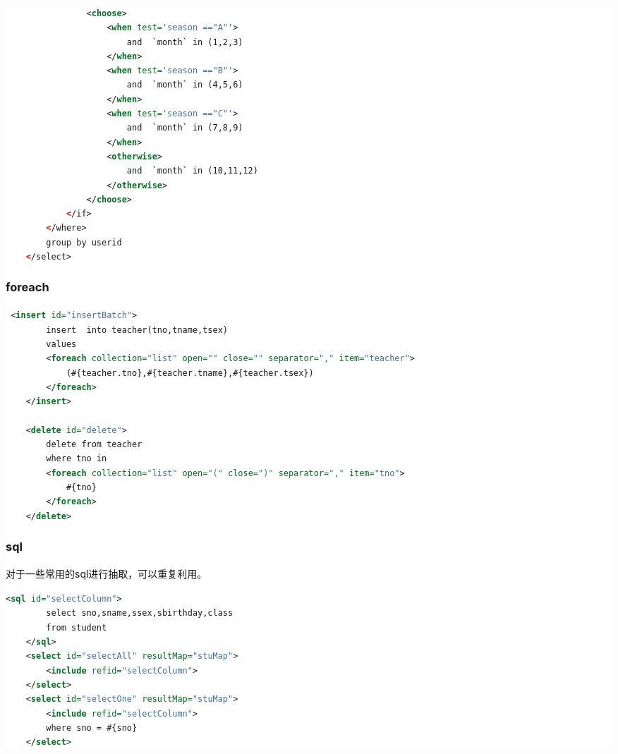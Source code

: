 ```xml
                <choose>
                    <when test='season =="A"'>
                        and  `month` in (1,2,3)
                    </when>
                    <when test='season =="B"'>
                        and  `month` in (4,5,6)
                    </when>
                    <when test='season =="C"'>
                        and  `month` in (7,8,9)
                    </when>
                    <otherwise>
                        and  `month` in (10,11,12)
                    </otherwise>
                </choose>
            </if>
        </where>
        group by userid
    </select>
```



### foreach

```xml
 <insert id="insertBatch">
        insert  into teacher(tno,tname,tsex)
        values
        <foreach collection="list" open="" close="" separator="," item="teacher">
            (#{teacher.tno},#{teacher.tname},#{teacher.tsex})
        </foreach>
    </insert>

    <delete id="delete">
        delete from teacher
        where tno in
        <foreach collection="list" open="(" close=")" separator="," item="tno">
            #{tno}
        </foreach>
    </delete>
```

### sql

对于一些常用的sql进行抽取，可以重复利用。

```xml
<sql id="selectColumn">
        select sno,sname,ssex,sbirthday,class
        from student
    </sql>
    <select id="selectAll" resultMap="stuMap">
        <include refid="selectColumn">
    </select>
    <select id="selectOne" resultMap="stuMap">
        <include refid="selectColumn">
        where sno = #{sno}
    </select>
```

